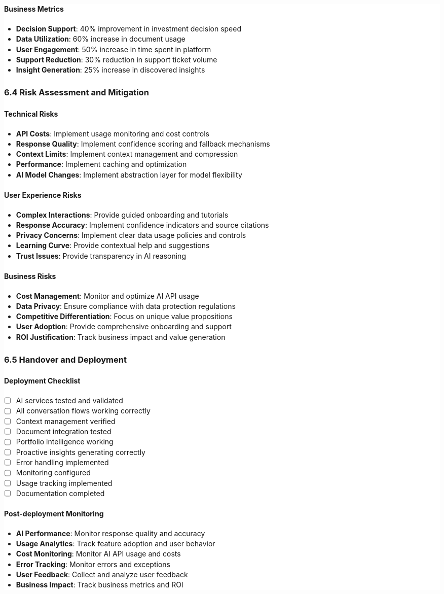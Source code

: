 #### Business Metrics

- **Decision Support**: 40% improvement in investment decision speed
- **Data Utilization**: 60% increase in document usage
- **User Engagement**: 50% increase in time spent in platform
- **Support Reduction**: 30% reduction in support ticket volume
- **Insight Generation**: 25% increase in discovered insights

### 6.4 Risk Assessment and Mitigation

#### Technical Risks

- **API Costs**: Implement usage monitoring and cost controls
- **Response Quality**: Implement confidence scoring and fallback mechanisms
- **Context Limits**: Implement context management and compression
- **Performance**: Implement caching and optimization
- **AI Model Changes**: Implement abstraction layer for model flexibility

#### User Experience Risks

- **Complex Interactions**: Provide guided onboarding and tutorials
- **Response Accuracy**: Implement confidence indicators and source citations
- **Privacy Concerns**: Implement clear data usage policies and controls
- **Learning Curve**: Provide contextual help and suggestions
- **Trust Issues**: Provide transparency in AI reasoning

#### Business Risks

- **Cost Management**: Monitor and optimize AI API usage
- **Data Privacy**: Ensure compliance with data protection regulations
- **Competitive Differentiation**: Focus on unique value propositions
- **User Adoption**: Provide comprehensive onboarding and support
- **ROI Justification**: Track business impact and value generation

### 6.5 Handover and Deployment

#### Deployment Checklist

- [ ] AI services tested and validated
- [ ] All conversation flows working correctly
- [ ] Context management verified
- [ ] Document integration tested
- [ ] Portfolio intelligence working
- [ ] Proactive insights generating correctly
- [ ] Error handling implemented
- [ ] Monitoring configured
- [ ] Usage tracking implemented
- [ ] Documentation completed

#### Post-deployment Monitoring

- **AI Performance**: Monitor response quality and accuracy
- **Usage Analytics**: Track feature adoption and user behavior
- **Cost Monitoring**: Monitor AI API usage and costs
- **Error Tracking**: Monitor errors and exceptions
- **User Feedback**: Collect and analyze user feedback
- **Business Impact**: Track business metrics and ROI
